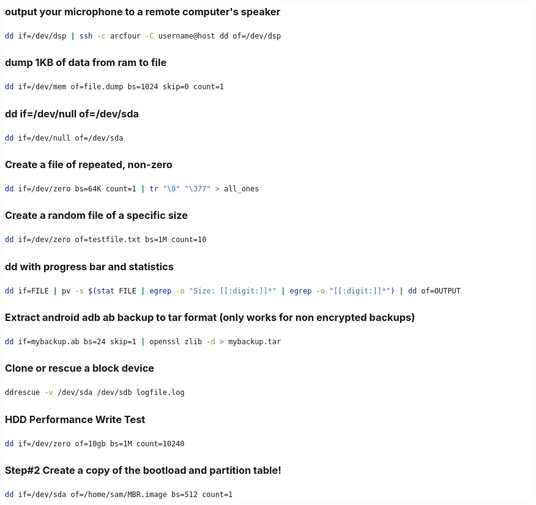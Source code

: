 ### output your microphone to a remote computer's speaker
```sh
dd if=/dev/dsp | ssh -c arcfour -C username@host dd of=/dev/dsp
```

### dump 1KB of data from ram to file
```sh
dd if=/dev/mem of=file.dump bs=1024 skip=0 count=1
```

### dd if=/dev/null of=/dev/sda
```sh
dd if=/dev/null of=/dev/sda
```

### Create a file of repeated, non-zero
```sh
dd if=/dev/zero bs=64K count=1 | tr "\0" "\377" > all_ones
```

### Create a random file of a specific size
```sh
dd if=/dev/zero of=testfile.txt bs=1M count=10
```

### dd with progress bar and statistics
```sh
dd if=FILE | pv -s $(stat FILE | egrep -o "Size: [[:digit:]]*" | egrep -o "[[:digit:]]*") | dd of=OUTPUT
```

### Extract android adb ab backup to tar format (only works for non encrypted backups)
```sh
dd if=mybackup.ab bs=24 skip=1 | openssl zlib -d > mybackup.tar
```

### Clone or rescue a block device
```sh
ddrescue -v /dev/sda /dev/sdb logfile.log
```

### HDD Performance Write Test
```sh
dd if=/dev/zero of=10gb bs=1M count=10240
```

### Step#2  Create a copy of the bootload and partition table!
```sh
dd if=/dev/sda of=/home/sam/MBR.image bs=512 count=1
```
